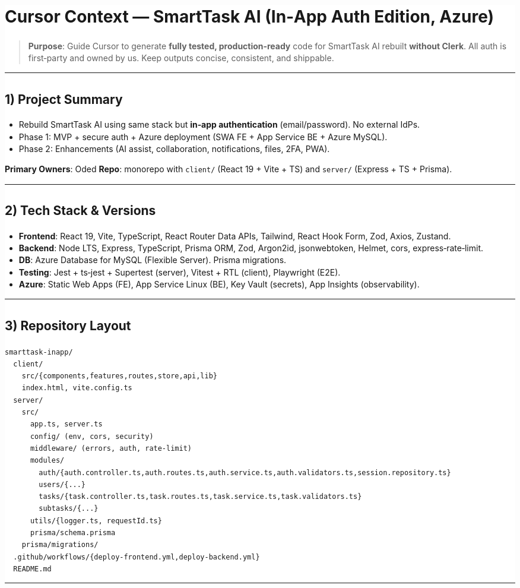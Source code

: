 # Cursor Context — SmartTask AI (In‑App Auth Edition, Azure)

> **Purpose**: Guide Cursor to generate **fully tested, production‑ready** code for SmartTask AI rebuilt **without Clerk**. All auth is first‑party and owned by us. Keep outputs concise, consistent, and shippable.

---

## 1) Project Summary

* Rebuild SmartTask AI using same stack but **in‑app authentication** (email/password). No external IdPs.
* Phase 1: MVP + secure auth + Azure deployment (SWA FE + App Service BE + Azure MySQL).
* Phase 2: Enhancements (AI assist, collaboration, notifications, files, 2FA, PWA).

**Primary Owners**: Oded&#x20;
**Repo**: monorepo with `client/` (React 19 + Vite + TS) and `server/` (Express + TS + Prisma).

---

## 2) Tech Stack & Versions

* **Frontend**: React 19, Vite, TypeScript, React Router Data APIs, Tailwind, React Hook Form, Zod, Axios, Zustand.
* **Backend**: Node LTS, Express, TypeScript, Prisma ORM, Zod, Argon2id, jsonwebtoken, Helmet, cors, express‑rate‑limit.
* **DB**: Azure Database for MySQL (Flexible Server). Prisma migrations.
* **Testing**: Jest + ts‑jest + Supertest (server), Vitest + RTL (client), Playwright (E2E).
* **Azure**: Static Web Apps (FE), App Service Linux (BE), Key Vault (secrets), App Insights (observability).

---

## 3) Repository Layout

```
smarttask-inapp/
  client/
    src/{components,features,routes,store,api,lib}
    index.html, vite.config.ts
  server/
    src/
      app.ts, server.ts
      config/ (env, cors, security)
      middleware/ (errors, auth, rate-limit)
      modules/
        auth/{auth.controller.ts,auth.routes.ts,auth.service.ts,auth.validators.ts,session.repository.ts}
        users/{...}
        tasks/{task.controller.ts,task.routes.ts,task.service.ts,task.validators.ts}
        subtasks/{...}
      utils/{logger.ts, requestId.ts}
      prisma/schema.prisma
    prisma/migrations/
  .github/workflows/{deploy-frontend.yml,deploy-backend.yml}
  README.md
```

---